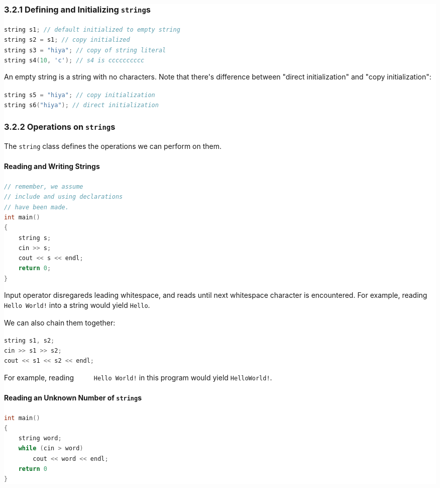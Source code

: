 ### 3.2.1 Defining and Initializing `string`s
```C++
string s1; // default initialized to empty string
string s2 = s1; // copy initialized
string s3 = "hiya"; // copy of string literal
string s4(10, 'c'); // s4 is cccccccccc
```
An empty string is a string with no characters.
Note that there's difference between "direct initialization" and "copy initialization":
```C++
string s5 = "hiya"; // copy initialization
string s6("hiya"); // direct initialization
```

### 3.2.2 Operations on `string`s
The `string` class defines the operations we can perform on them.

#### Reading and Writing Strings
```C++
// remember, we assume
// include and using declarations
// have been made.
int main()
{
	string s;
	cin >> s;
	cout << s << endl;
	return 0;
}
```

Input operator disregareds leading whitespace, and reads until next whitespace character is encountered.
For example, reading `     Hello World!` into a string would yield `Hello`.

We can also chain them together:
```C++
string s1, s2;
cin >> s1 >> s2;
cout << s1 << s2 << endl;
```

For example, reading `     Hello World!` in this program would yield `HelloWorld!`.

#### Reading an Unknown Number of `string`s
```C++
int main()
{
	string word;
	while (cin > word)
		cout << word << endl;
	return 0
}
```
